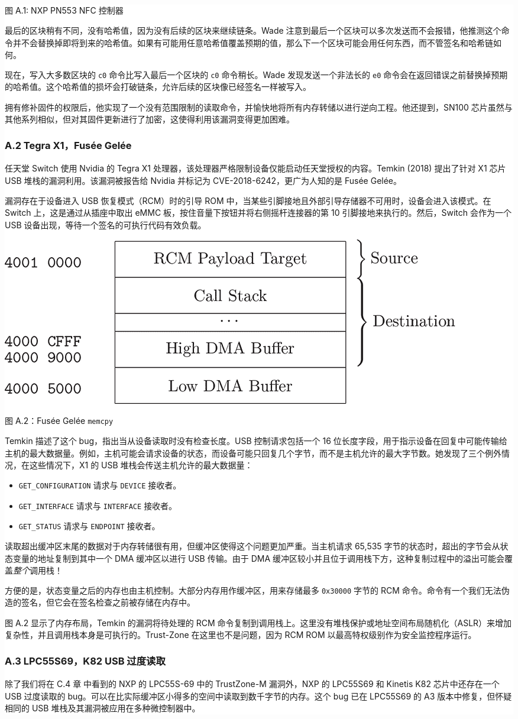图 A.1: NXP PN553 NFC 控制器

最后的区块稍有不同，没有哈希值，因为没有后续的区块来继续链条。Wade 注意到最后一个区块可以多次发送而不会报错，他推测这个命令并不会替换掉即将到来的哈希值。如果有可能用任意哈希值覆盖预期的值，那么下一个区块可能会用任何东西，而不管签名和哈希链如何。

现在，写入大多数区块的 `c0` 命令比写入最后一个区块的 `c0` 命令稍长。Wade 发现发送一个非法长的 `e0` 命令会在返回错误之前替换掉预期的哈希值。这个哈希值的损坏会打破链条，允许后续的区块像已经签名一样被写入。

拥有修补固件的权限后，他实现了一个没有范围限制的读取命令，并愉快地将所有内存转储以进行逆向工程。他还提到，SN100 芯片虽然与其他系列相似，但对其固件更新进行了加密，这使得利用该漏洞变得更加困难。

### **A.2 Tegra X1，Fusée Gelée**

任天堂 Switch 使用 Nvidia 的 Tegra X1 处理器，该处理器严格限制设备仅能启动任天堂授权的内容。Temkin (2018) 提出了针对 X1 芯片 USB 堆栈的漏洞利用。该漏洞被报告给 Nvidia 并标记为 CVE-2018-6242，更广为人知的是 Fusée Gelée。

漏洞存在于设备进入 USB 恢复模式（RCM）时的引导 ROM 中，当某些引脚接地且外部引导存储器不可用时，设备会进入该模式。在 Switch 上，这是通过从插座中取出 eMMC 板，按住音量下按钮并将右侧摇杆连接器的第 10 引脚接地来执行的。然后，Switch 会作为一个 USB 设备出现，等待一个签名的可执行代码有效负载。

![图片](img/f0252-01.jpg)

图 A.2：Fusée Gelée `memcpy`

Temkin 描述了这个 bug，指出当从设备读取时没有检查长度。USB 控制请求包括一个 16 位长度字段，用于指示设备在回复中可能传输给主机的最大数据量。例如，主机可能会请求设备的状态，而设备可能只回复几个字节，而不是主机允许的最大字节数。她发现了三个例外情况，在这些情况下，X1 的 USB 堆栈会传送主机允许的最大数据量：

+   `GET_CONFIGURATION` 请求与 `DEVICE` 接收者。

+   `GET_INTERFACE` 请求与 `INTERFACE` 接收者。

+   `GET_STATUS` 请求与 `ENDPOINT` 接收者。

读取超出缓冲区末尾的数据对于内存转储很有用，但缓冲区使得这个问题更加严重。当主机请求 65,535 字节的状态时，超出的字节会从状态变量的地址复制到其中一个 DMA 缓冲区以进行 USB 传输。由于 DMA 缓冲区较小并且位于调用栈下方，这种复制过程中的溢出可能会覆盖*整个*调用栈！

方便的是，状态变量之后的内存也由主机控制。大部分内存用作缓冲区，用来存储最多 `0x30000` 字节的 RCM 命令。命令有一个我们无法伪造的签名，但它会在签名检查之前被存储在内存中。

图 A.2 显示了内存布局，Temkin 的漏洞将待处理的 RCM 命令复制到调用栈上。这里没有堆栈保护或地址空间布局随机化（ASLR）来增加复杂性，并且调用栈本身是可执行的。Trust-Zone 在这里也不是问题，因为 RCM ROM 以最高特权级别作为安全监控程序运行。

### **A.3 LPC55S69，K82 USB 过度读取**

除了我们将在 C.4 章 中看到的 NXP 的 LPC55S-69 中的 TrustZone-M 漏洞外，NXP 的 LPC55S69 和 Kinetis K82 芯片中还存在一个 USB 过度读取的 bug。可以在比实际缓冲区小得多的空间中读取到数千字节的内存。这个 bug 已在 LPC55S69 的 A3 版本中修复，但怀疑相同的 USB 堆栈及其漏洞被应用在多种微控制器中。
